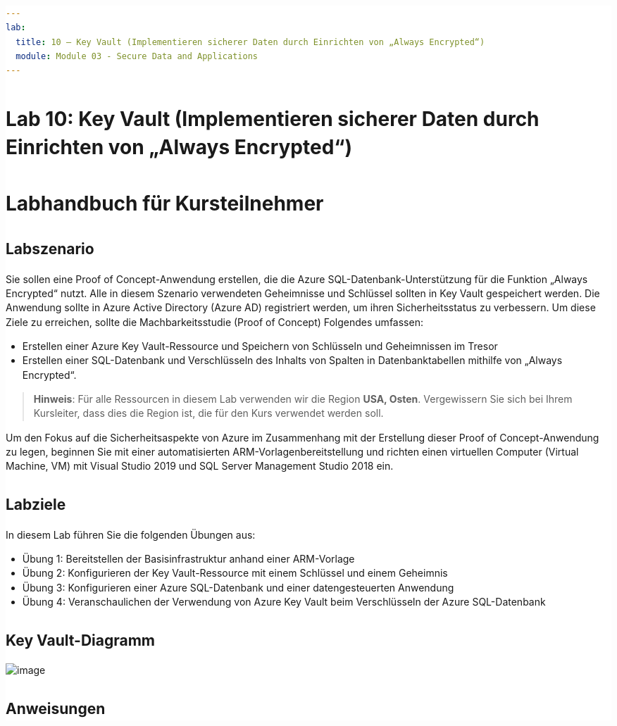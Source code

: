 ```yaml
---
lab:
  title: 10 – Key Vault (Implementieren sicherer Daten durch Einrichten von „Always Encrypted“)
  module: Module 03 - Secure Data and Applications
---
```


# <a name="lab-10-key-vault-implementing-secure-data-by-setting-up-always-encrypted"></a>Lab 10: Key Vault (Implementieren sicherer Daten durch Einrichten von „Always Encrypted“)
# <a name="student-lab-manual"></a>Labhandbuch für Kursteilnehmer

## <a name="lab-scenario"></a>Labszenario

Sie sollen eine Proof of Concept-Anwendung erstellen, die die Azure SQL-Datenbank-Unterstützung für die Funktion „Always Encrypted“ nutzt. Alle in diesem Szenario verwendeten Geheimnisse und Schlüssel sollten in Key Vault gespeichert werden. Die Anwendung sollte in Azure Active Directory (Azure AD) registriert werden, um ihren Sicherheitsstatus zu verbessern. Um diese Ziele zu erreichen, sollte die Machbarkeitsstudie (Proof of Concept) Folgendes umfassen:

- Erstellen einer Azure Key Vault-Ressource und Speichern von Schlüsseln und Geheimnissen im Tresor
- Erstellen einer SQL-Datenbank und Verschlüsseln des Inhalts von Spalten in Datenbanktabellen mithilfe von „Always Encrypted“.

>**Hinweis**: Für alle Ressourcen in diesem Lab verwenden wir die Region **USA, Osten**. Vergewissern Sie sich bei Ihrem Kursleiter, dass dies die Region ist, die für den Kurs verwendet werden soll. 

Um den Fokus auf die Sicherheitsaspekte von Azure im Zusammenhang mit der Erstellung dieser Proof of Concept-Anwendung zu legen, beginnen Sie mit einer automatisierten ARM-Vorlagenbereitstellung und richten einen virtuellen Computer (Virtual Machine, VM) mit Visual Studio 2019 und SQL Server Management Studio 2018 ein.

## <a name="lab-objectives"></a>Labziele

In diesem Lab führen Sie die folgenden Übungen aus:

- Übung 1: Bereitstellen der Basisinfrastruktur anhand einer ARM-Vorlage
- Übung 2: Konfigurieren der Key Vault-Ressource mit einem Schlüssel und einem Geheimnis
- Übung 3: Konfigurieren einer Azure SQL-Datenbank und einer datengesteuerten Anwendung
- Übung 4: Veranschaulichen der Verwendung von Azure Key Vault beim Verschlüsseln der Azure SQL-Datenbank

## <a name="key-vault-diagram"></a>Key Vault-Diagramm

![image](https://user-images.githubusercontent.com/91347931/157532938-c724cc40-f64f-4d69-9e91-d75344c5e0a2.png)

## <a name="instructions"></a>Anweisungen
